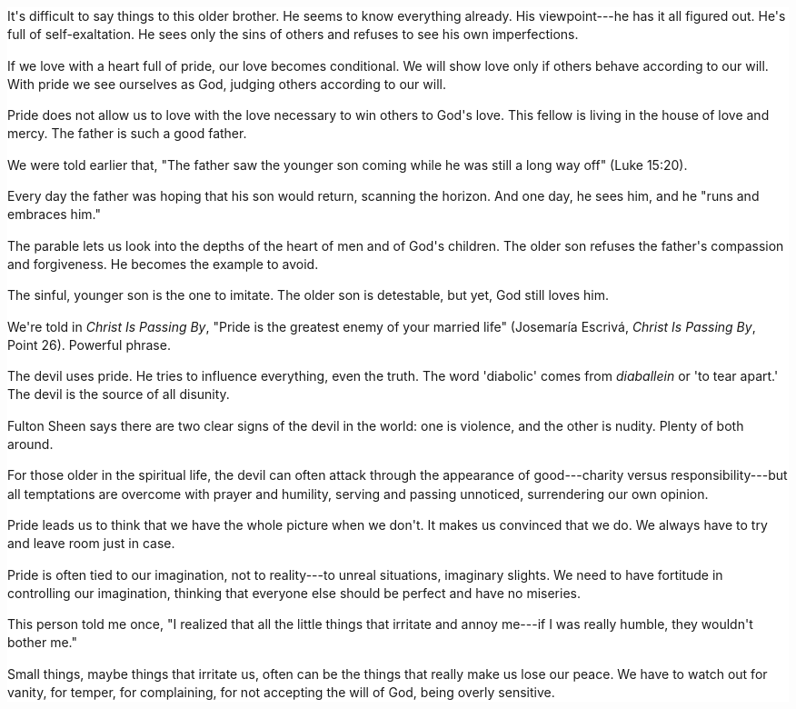 It's difficult to say things to this older brother. He seems to know
everything already. His viewpoint---he has it all figured out. He\'s
full of self-exaltation. He sees only the sins of others and refuses to
see his own imperfections.

If we love with a heart full of pride, our love becomes conditional. We
will show love only if others behave according to our will. With pride
we see ourselves as God, judging others according to our will.

Pride does not allow us to love with the love necessary to win others to
God\'s love. This fellow is living in the house of love and mercy. The
father is such a good father.

We were told earlier that, "The father saw the younger son coming while
he was still a long way off" (Luke 15:20).

Every day the father was hoping that his son would return, scanning the
horizon. And one day, he sees him, and he "runs and embraces him."

The parable lets us look into the depths of the heart of men and of
God\'s children. The older son refuses the father\'s compassion and
forgiveness. He becomes the example to avoid.

The sinful, younger son is the one to imitate. The older son is
detestable, but yet, God still loves him.

We\'re told in *Christ Is Passing By*, "Pride is the greatest enemy of
your married life" (Josemaría Escrivá, *Christ Is Passing By*, Point
26). Powerful phrase.

The devil uses pride. He tries to influence everything, even the truth.
The word 'diabolic' comes from *diaballein* or 'to tear apart.' The
devil is the source of all disunity.

Fulton Sheen says there are two clear signs of the devil in the world:
one is violence, and the other is nudity. Plenty of both around.

For those older in the spiritual life, the devil can often attack
through the appearance of good---charity versus responsibility---but all
temptations are overcome with prayer and humility, serving and passing
unnoticed, surrendering our own opinion.

Pride leads us to think that we have the whole picture when we don't. It
makes us convinced that we do. We always have to try and leave room just
in case.

Pride is often tied to our imagination, not to reality---to unreal
situations, imaginary slights. We need to have fortitude in controlling
our imagination, thinking that everyone else should be perfect and have
no miseries.

This person told me once, "I realized that all the little things that
irritate and annoy me---if I was really humble, they wouldn\'t bother
me."

Small things, maybe things that irritate us, often can be the things
that really make us lose our peace. We have to watch out for vanity, for
temper, for complaining, for not accepting the will of God, being overly
sensitive.
